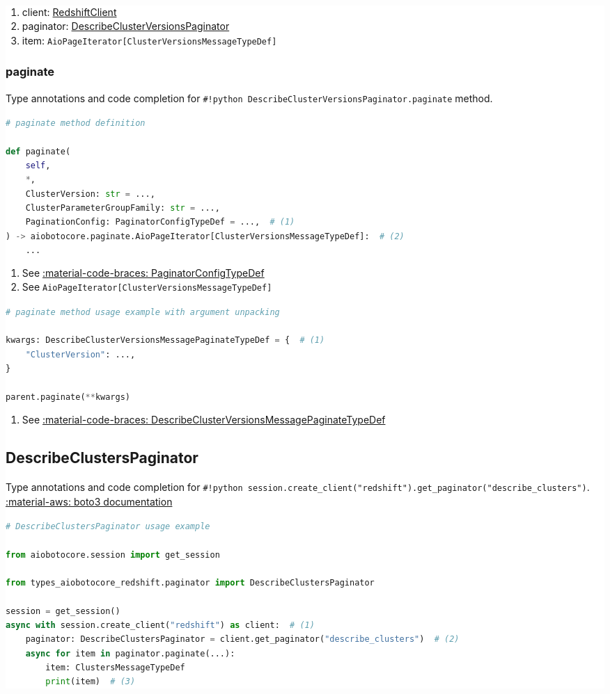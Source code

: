 1. client: [RedshiftClient](./client.md)
2. paginator: [DescribeClusterVersionsPaginator](./paginators.md#describeclusterversionspaginator)
3. item: `AioPageIterator[ClusterVersionsMessageTypeDef]`


### paginate

Type annotations and code completion for `#!python DescribeClusterVersionsPaginator.paginate` method.

```python
# paginate method definition

def paginate(
    self,
    *,
    ClusterVersion: str = ...,
    ClusterParameterGroupFamily: str = ...,
    PaginationConfig: PaginatorConfigTypeDef = ...,  # (1)
) -> aiobotocore.paginate.AioPageIterator[ClusterVersionsMessageTypeDef]:  # (2)
    ...
```

1. See [:material-code-braces: PaginatorConfigTypeDef](./type_defs.md#paginatorconfigtypedef)
2. See `AioPageIterator[ClusterVersionsMessageTypeDef]`


```python
# paginate method usage example with argument unpacking

kwargs: DescribeClusterVersionsMessagePaginateTypeDef = {  # (1)
    "ClusterVersion": ...,
}

parent.paginate(**kwargs)
```

1. See [:material-code-braces: DescribeClusterVersionsMessagePaginateTypeDef](./type_defs.md#describeclusterversionsmessagepaginatetypedef)
## DescribeClustersPaginator

Type annotations and code completion for `#!python session.create_client("redshift").get_paginator("describe_clusters")`.
[:material-aws: boto3 documentation](https://boto3.amazonaws.com/v1/documentation/api/latest/reference/services/redshift/paginator/DescribeClusters.html#Redshift.Paginator.DescribeClusters)

```python
# DescribeClustersPaginator usage example

from aiobotocore.session import get_session

from types_aiobotocore_redshift.paginator import DescribeClustersPaginator

session = get_session()
async with session.create_client("redshift") as client:  # (1)
    paginator: DescribeClustersPaginator = client.get_paginator("describe_clusters")  # (2)
    async for item in paginator.paginate(...):
        item: ClustersMessageTypeDef
        print(item)  # (3)
```
